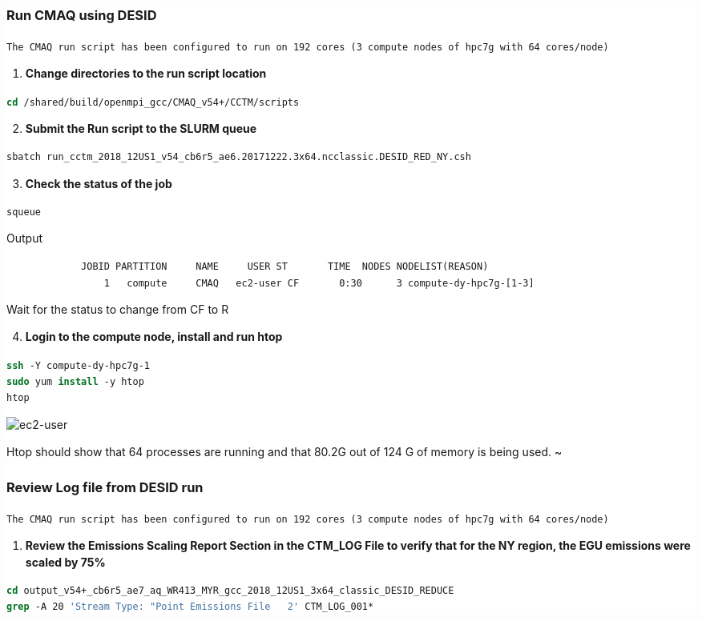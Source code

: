 ### Run CMAQ using DESID

```{note}
The CMAQ run script has been configured to run on 192 cores (3 compute nodes of hpc7g with 64 cores/node)
```


1. **Change directories to the run script location**

```csh
cd /shared/build/openmpi_gcc/CMAQ_v54+/CCTM/scripts
```

2. **Submit the Run script to the SLURM queue**
```csh
sbatch run_cctm_2018_12US1_v54_cb6r5_ae6.20171222.3x64.ncclassic.DESID_RED_NY.csh
```

3. **Check the status of the job**

```csh
squeue
```

Output

```
             JOBID PARTITION     NAME     USER ST       TIME  NODES NODELIST(REASON)
                 1   compute     CMAQ   ec2-user CF       0:30      3 compute-dy-hpc7g-[1-3]
```

Wait for the status to change from CF to R

4. **Login to the compute node, install  and run htop**

```csh
ssh -Y compute-dy-hpc7g-1
sudo yum install -y htop
htop
```

![ec2-user](/static/images/2-run-cmaq-htop.png)

Htop should show that 64 processes are running and that 80.2G out of 124 G of memory is being used.
~                                                                                                                

### Review Log file from DESID run

```{note}
The CMAQ run script has been configured to run on 192 cores (3 compute nodes of hpc7g with 64 cores/node)
```


1. **Review the Emissions Scaling Report Section in the CTM_LOG File to verify that for the NY region, the EGU emissions were scaled by 75%**

```csh
cd output_v54+_cb6r5_ae7_aq_WR413_MYR_gcc_2018_12US1_3x64_classic_DESID_REDUCE
grep -A 20 'Stream Type: "Point Emissions File   2' CTM_LOG_001*
```
